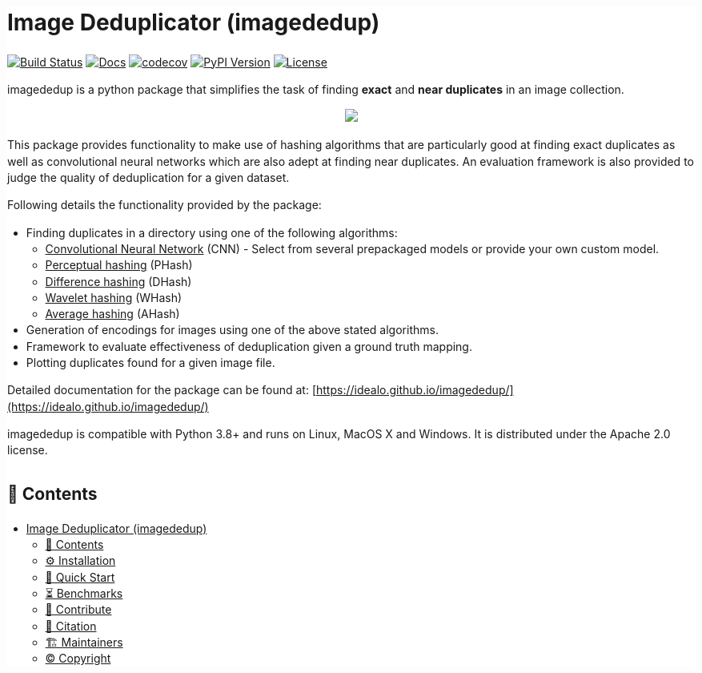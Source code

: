 # Image Deduplicator (imagededup)

[![Build Status](https://github.com/idealo/imagededup/actions/workflows/test.yml/badge.svg?branch=master)](https://github.com/idealo/imagededup/actions/workflows/test.yml)
[![Docs](https://img.shields.io/badge/docs-online-brightgreen)](https://idealo.github.io/imagededup/)
[![codecov](https://codecov.io/gh/idealo/imagededup/branch/master/graph/badge.svg)](https://codecov.io/gh/idealo/imagededup)
[![PyPI Version](https://img.shields.io/pypi/v/imagededup)](https://pypi.org/project/imagededup/)
[![License](https://img.shields.io/badge/License-Apache%202.0-blue.svg)](https://github.com/idealo/imagededup/blob/master/LICENSE)

imagededup is a python package that simplifies the task of finding **exact** and **near duplicates** in an image collection.

<p align="center">
  <img src="readme_figures/mona_lisa.png" width="600" />
</p>

This package provides functionality to make use of hashing algorithms that are particularly good at finding exact
duplicates as well as convolutional neural networks which are also adept at finding near duplicates. An evaluation
framework is also provided to judge the quality of deduplication for a given dataset.

Following details the functionality provided by the package:

- Finding duplicates in a directory using one of the following algorithms:
  - [Convolutional Neural Network](https://arxiv.org/abs/1905.02244#:~:text=MobileNetV3%20is%20tuned%20to%20mobile,improved%20through%20novel%20architecture%20advances.) (CNN) - Select from several prepackaged models or provide your own custom model.
  - [Perceptual hashing](http://www.hackerfactor.com/blog/index.php?/archives/432-Looks-Like-It.html) (PHash)
  - [Difference hashing](http://www.hackerfactor.com/blog/index.php?/archives/529-Kind-of-Like-That.html) (DHash)
  - [Wavelet hashing](https://fullstackml.com/wavelet-image-hash-in-python-3504fdd282b5) (WHash)
  - [Average hashing](http://www.hackerfactor.com/blog/index.php?/archives/432-Looks-Like-It.html) (AHash)
- Generation of encodings for images using one of the above stated algorithms.
- Framework to evaluate effectiveness of deduplication  given a ground truth mapping.
- Plotting duplicates found for a given image file.

Detailed documentation for the package can be found at: [https://idealo.github.io/imagededup/](https://idealo.github.io/imagededup/)

imagededup is compatible with Python 3.8+ and runs on Linux, MacOS X and Windows.
It is distributed under the Apache 2.0 license.

## 📖 Contents

- [Image Deduplicator (imagededup)](#image-deduplicator-imagededup)
  - [📖 Contents](#-contents)
  - [⚙️ Installation](#️-installation)
  - [🚀 Quick Start](#-quick-start)
  - [⏳ Benchmarks](#-benchmarks)
  - [🤝 Contribute](#-contribute)
  - [📝 Citation](#-citation)
  - [🏗 Maintainers](#-maintainers)
  - [© Copyright](#-copyright)

